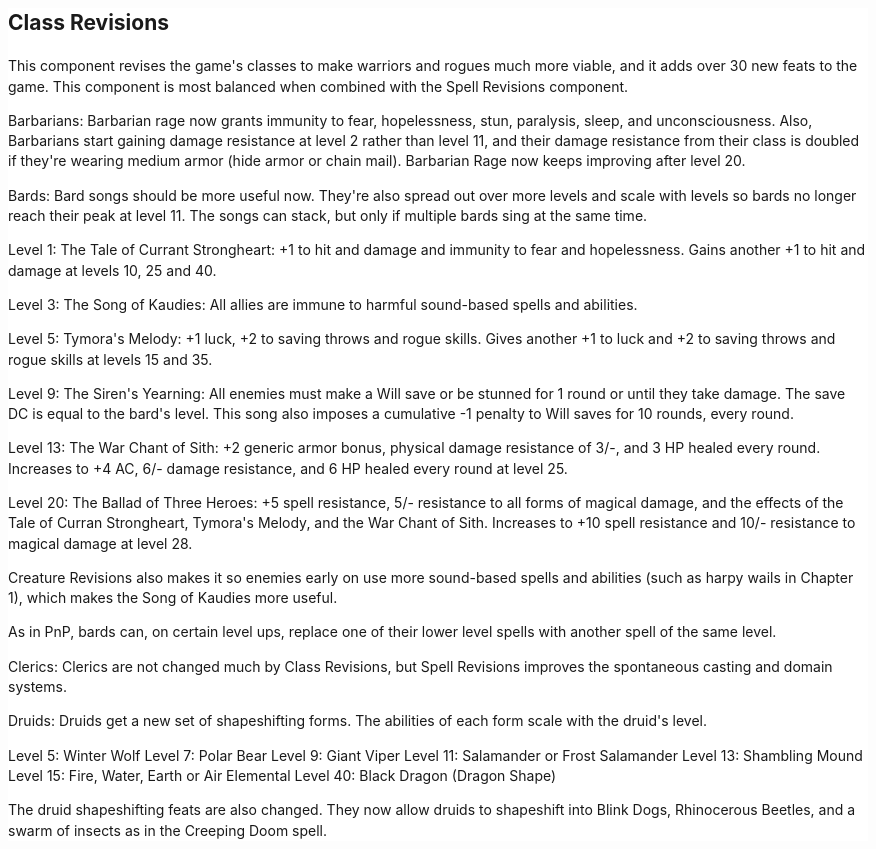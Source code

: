 ## Class Revisions

This component revises the game's classes to make warriors and rogues much more viable, and it adds over 30 new feats to the game. This component is most balanced when combined with the Spell Revisions component.

Barbarians: Barbarian rage now grants immunity to fear, hopelessness, stun, paralysis, sleep, and unconsciousness. Also, Barbarians start gaining damage resistance at level 2 rather than level 11, and their damage resistance from their class is doubled if they're wearing medium armor (hide armor or chain mail). Barbarian Rage now keeps improving after level 20.

Bards: Bard songs should be more useful now. They're also spread out over more levels and scale with levels so bards no longer reach their peak at level 11. The songs can stack, but only if multiple bards sing at the same time.

Level 1: The Tale of Currant Strongheart: +1 to hit and damage and immunity to fear and hopelessness. Gains another +1 to hit and damage at levels 10, 25 and 40.

Level 3: The Song of Kaudies: All allies are immune to harmful sound-based spells and abilities.

Level 5: Tymora's Melody: +1 luck, +2 to saving throws and rogue skills. Gives another +1 to luck and +2 to saving throws and rogue skills at levels 15 and 35.

Level 9: The Siren's Yearning: All enemies must make a Will save or be stunned for 1 round or until they take damage. The save DC is equal to the bard's level. This song also imposes a cumulative -1 penalty to Will saves for 10 rounds, every round.

Level 13: The War Chant of Sith: +2 generic armor bonus, physical damage resistance of 3/-, and 3 HP healed every round. Increases to +4 AC, 6/- damage resistance, and 6 HP healed every round at level 25.

Level 20: The Ballad of Three Heroes: +5 spell resistance, 5/- resistance to all forms of magical damage, and the effects of the Tale of Curran Strongheart, Tymora's Melody, and the War Chant of Sith. Increases to +10 spell resistance and 10/- resistance to magical damage at level 28.

Creature Revisions also makes it so enemies early on use more sound-based spells and abilities (such as harpy wails in Chapter 1), which makes the Song of Kaudies more useful.

As in PnP, bards can, on certain level ups, replace one of their lower level spells with another spell of the same level.

Clerics: Clerics are not changed much by Class Revisions, but Spell Revisions improves the spontaneous casting and domain systems.

Druids: Druids get a new set of shapeshifting forms. The abilities of each form scale with the druid's level.

Level 5: Winter Wolf
Level 7: Polar Bear
Level 9: Giant Viper
Level 11: Salamander or Frost Salamander
Level 13: Shambling Mound
Level 15: Fire, Water, Earth or Air Elemental
Level 40: Black Dragon (Dragon Shape)

The druid shapeshifting feats are also changed. They now allow druids to shapeshift into Blink Dogs, Rhinocerous Beetles, and a swarm of insects as in the Creeping Doom spell.
